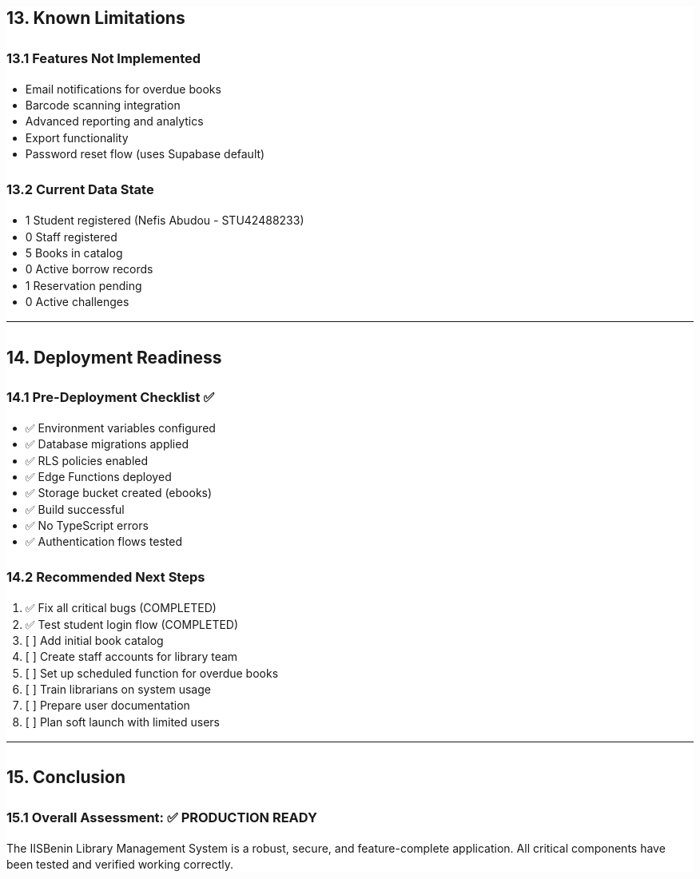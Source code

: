 
## 13. Known Limitations

### 13.1 Features Not Implemented
- Email notifications for overdue books
- Barcode scanning integration
- Advanced reporting and analytics
- Export functionality
- Password reset flow (uses Supabase default)

### 13.2 Current Data State
- 1 Student registered (Nefis Abudou - STU42488233)
- 0 Staff registered
- 5 Books in catalog
- 0 Active borrow records
- 1 Reservation pending
- 0 Active challenges

---

## 14. Deployment Readiness

### 14.1 Pre-Deployment Checklist ✅
- ✅ Environment variables configured
- ✅ Database migrations applied
- ✅ RLS policies enabled
- ✅ Edge Functions deployed
- ✅ Storage bucket created (ebooks)
- ✅ Build successful
- ✅ No TypeScript errors
- ✅ Authentication flows tested

### 14.2 Recommended Next Steps
1. ✅ Fix all critical bugs (COMPLETED)
2. ✅ Test student login flow (COMPLETED)
3. [ ] Add initial book catalog
4. [ ] Create staff accounts for library team
5. [ ] Set up scheduled function for overdue books
6. [ ] Train librarians on system usage
7. [ ] Prepare user documentation
8. [ ] Plan soft launch with limited users

---

## 15. Conclusion

### 15.1 Overall Assessment: ✅ PRODUCTION READY

The IISBenin Library Management System is a robust, secure, and feature-complete application. All critical components have been tested and verified working correctly.
